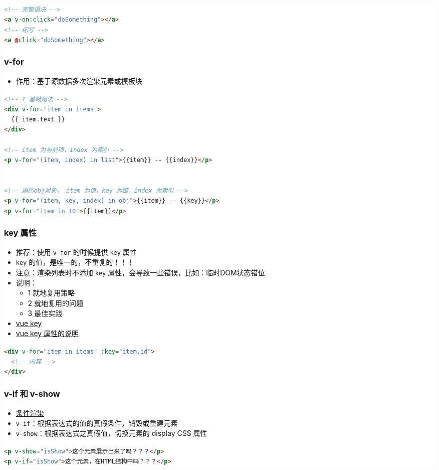 ```html
<!-- 完整语法 -->
<a v-on:click="doSomething"></a>
<!-- 缩写 -->
<a @click="doSomething"></a>
```

### v-for

- 作用：基于源数据多次渲染元素或模板块

```html
<!-- 1 基础用法 -->
<div v-for="item in items">
  {{ item.text }}
</div>

<!-- item 为当前项，index 为索引 -->
<p v-for="(item, index) in list">{{item}} -- {{index}}</p>


<!-- 遍历obj对象， item 为值，key 为键，index 为索引 -->
<p v-for="(item, key, index) in obj">{{item}} -- {{key}}</p>
<p v-for="item in 10">{{item}}</p>
```

### key 属性

- 推荐：使用 `v-for` 的时候提供 `key` 属性
- `key` 的值，是唯一的，不重复的！！！
- 注意：渲染列表时不添加 `key` 属性，会导致一些错误，比如：临时DOM状态错位
- 说明：
  - 1 就地复用策略
  - 2 就地复用的问题
  - 3 最佳实践
- [vue key](https://cn.vuejs.org/v2/guide/list.html#key)
- [vue key 属性的说明](https://www.zhihu.com/question/61064119/answer/183717717)

```html
<div v-for="item in items" :key="item.id">
  <!-- 内容 -->
</div>
```

### v-if 和 v-show

- [条件渲染](https://cn.vuejs.org/v2/guide/conditional.html)
- `v-if`：根据表达式的值的真假条件，销毁或重建元素
- `v-show`：根据表达式之真假值，切换元素的 display CSS 属性

```html
<p v-show="isShow">这个元素展示出来了吗？？？</p>
<p v-if="isShow">这个元素，在HTML结构中吗？？？</p>
```
